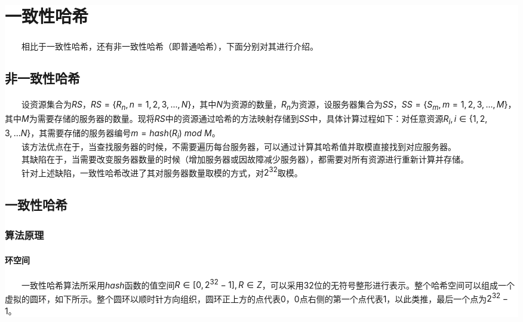 # 一致性哈希
&emsp;&emsp;相比于一致性哈希，还有非一致性哈希（即普通哈希），下面分别对其进行介绍。
## 非一致性哈希
&emsp;&emsp;设资源集合为$RS$，$RS=\{R_{n},n=1,2,3,...,N\}$，其中$N$为资源的数量，$R_{n}$为资源，设服务器集合为$SS$，$SS=\{S_{m},m=1,2,3,...,M\}$，其中$M$为需要存储的服务器的数量。现将$RS$中的资源通过哈希的方法映射存储到$SS$中，具体计算过程如下：对任意资源$R_{i},i\in\{1,2,3,...N\}$，其需要存储的服务器编号$m=hash(R_{i})\ mod\ M$。  
&emsp;&emsp;该方法优点在于，当查找服务器的时候，不需要遍历每台服务器，可以通过计算其哈希值并取模直接找到对应服务器。  
&emsp;&emsp;其缺陷在于，当需要改变服务器数量的时候（增加服务器或因故障减少服务器），都需要对所有资源进行重新计算并存储。  
&emsp;&emsp;针对上述缺陷，一致性哈希改进了其对服务器数量取模的方式，对$2^{32}$取模。
## 一致性哈希
### 算法原理
#### 环空间
&emsp;&emsp;一致性哈希算法所采用$hash$函数的值空间$R\in[0,2^{32}-1],R\in Z$，可以采用32位的无符号整形进行表示。整个哈希空间可以组成一个虚拟的圆环，如下所示。整个圆环以顺时针方向组织，圆环正上方的点代表0，0点右侧的第一个点代表1，以此类推，最后一个点为$2^{32}-1$。

<div align="center">  